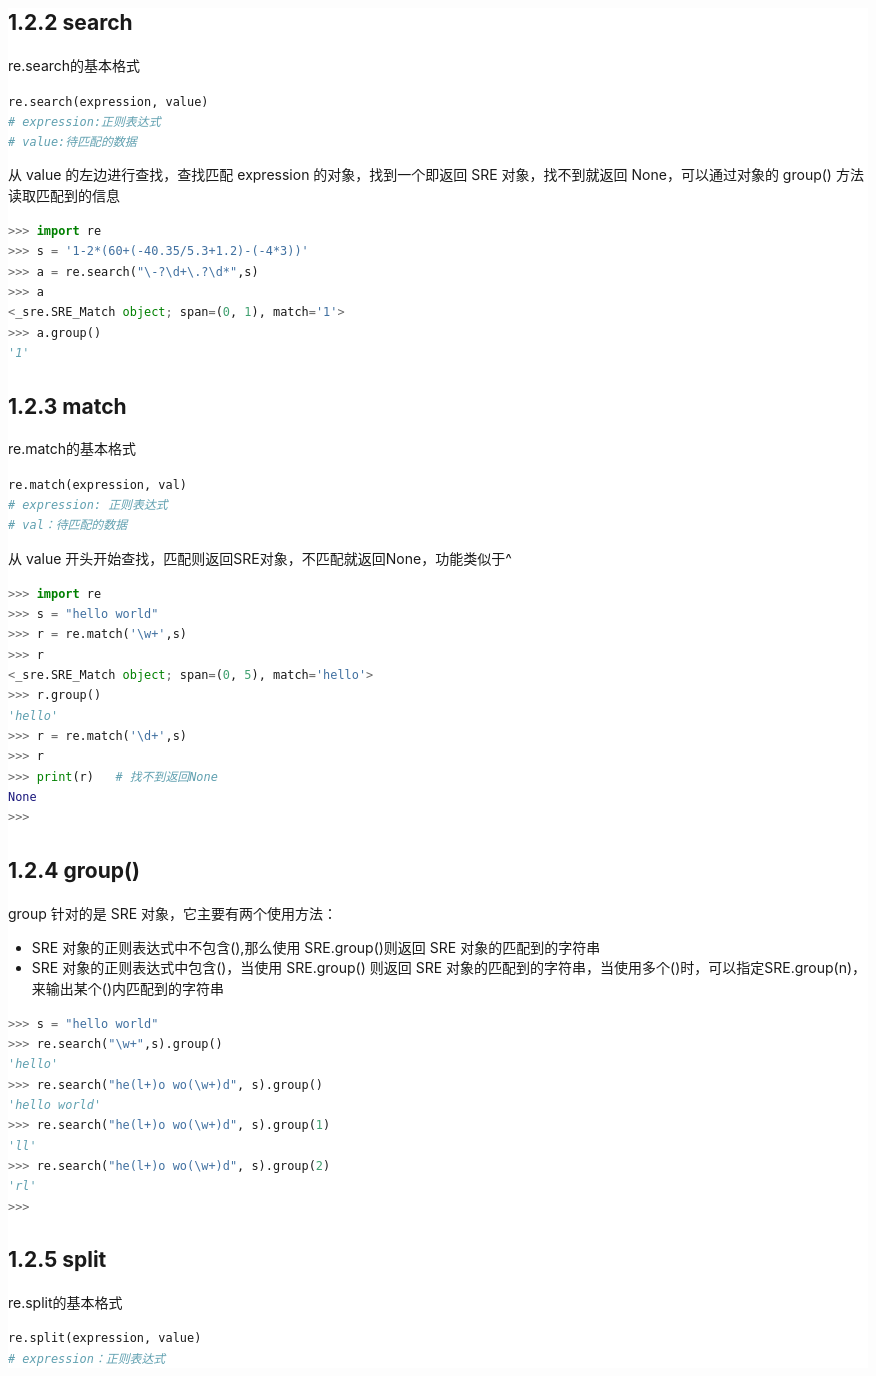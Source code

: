 ## 1.2.2 search
  re.search的基本格式
```python
re.search(expression, value)
# expression:正则表达式
# value:待匹配的数据
```
  从 value 的左边进行查找，查找匹配 expression 的对象，找到一个即返回 SRE 对象，找不到就返回 None，可以通过对象的 group() 方法读取匹配到的信息
```python
>>> import re
>>> s = '1-2*(60+(-40.35/5.3+1.2)-(-4*3))'
>>> a = re.search("\-?\d+\.?\d*",s)
>>> a
<_sre.SRE_Match object; span=(0, 1), match='1'>
>>> a.group()
'1'
```

## 1.2.3 match
re.match的基本格式
```python
re.match(expression, val)
# expression: 正则表达式
# val：待匹配的数据
```
从 value 开头开始查找，匹配则返回SRE对象，不匹配就返回None，功能类似于^
```python
>>> import re
>>> s = "hello world"
>>> r = re.match('\w+',s)
>>> r
<_sre.SRE_Match object; span=(0, 5), match='hello'>
>>> r.group()
'hello'
>>> r = re.match('\d+',s)
>>> r
>>> print(r)   # 找不到返回None
None
>>>
```
## 1.2.4 group()

group 针对的是 SRE 对象，它主要有两个使用方法：
- SRE 对象的正则表达式中不包含(),那么使用 SRE.group()则返回 SRE 对象的匹配到的字符串 
- SRE 对象的正则表达式中包含()，当使用 SRE.group() 则返回 SRE 对象的匹配到的字符串，当使用多个()时，可以指定SRE.group(n)，来输出某个()内匹配到的字符串
```python
>>> s = "hello world"
>>> re.search("\w+",s).group()
'hello'
>>> re.search("he(l+)o wo(\w+)d", s).group()
'hello world'
>>> re.search("he(l+)o wo(\w+)d", s).group(1)
'll'
>>> re.search("he(l+)o wo(\w+)d", s).group(2)
'rl'
>>>
```
## 1.2.5 split
re.split的基本格式
```python
re.split(expression, value) 
# expression：正则表达式
```